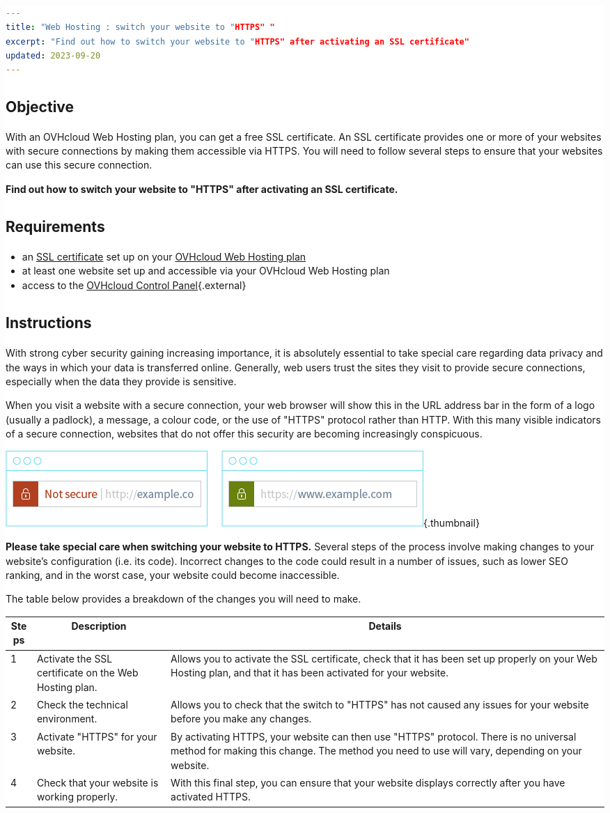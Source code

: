 ```yaml
---
title: "Web Hosting : switch your website to "HTTPS" "
excerpt: "Find out how to switch your website to "HTTPS" after activating an SSL certificate"
updated: 2023-09-20
---
```


## Objective

With an OVHcloud Web Hosting plan, you can get a free SSL certificate. An SSL certificate provides one or more of your websites with secure connections by making them accessible via HTTPS. You will need to follow several steps to ensure that your websites can use this secure connection.

**Find out how to switch your website to "HTTPS" after activating an SSL certificate.**

## Requirements

- an [SSL certificate](https://www.ovh.com/sg/ssl/) set up on your [OVHcloud Web Hosting plan](https://www.ovhcloud.com/en-sg/web-hosting/)
- at least one website set up and accessible via your OVHcloud Web Hosting plan
- access to the [OVHcloud Control Panel](https://ca.ovh.com/auth/?action=gotomanager&from=https://www.ovh.com/sg/&ovhSubsidiary=sg){.external}

## Instructions

With strong cyber security gaining increasing importance, it is absolutely essential to take special care regarding data privacy and the ways in which your data is transferred online. Generally, web users trust the sites they visit to provide secure connections, especially when the data they provide is sensitive. 

When you visit a website with a secure connection, your web browser will show this in the URL address bar in the form of a logo (usually a padlock), a message, a colour code, or the use of "HTTPS" protocol rather than HTTP. With this many visible indicators of a secure connection, websites that do not offer this security are becoming increasingly conspicuous.

![httpswebsite](images/activate-https-website-ssl-step1.png){.thumbnail}

**Please take special care when switching your website to HTTPS.** Several steps of the process involve making changes to your website’s configuration (i.e. its code). Incorrect changes to the code could result in a number of issues, such as lower SEO ranking, and in the worst case, your website could become inaccessible. 

The table below provides a breakdown of the changes you will need to make.

|Steps|Description|Details|
|---|---|---|
|1|Activate the SSL certificate on the Web Hosting plan.|Allows you to activate the SSL certificate, check that it has been set up properly on your Web Hosting plan, and that it has been activated for your website.|
|2|Check the technical environment.|Allows you to check that the switch to "HTTPS" has not caused any issues for your website before you make any changes.|
|3|Activate "HTTPS" for your website.|By activating HTTPS, your website can then use "HTTPS" protocol. There is no universal method for making this change. The method you need to use will vary, depending on your website.|
|4|Check that your website is working properly.|With this final step, you can ensure that your website displays correctly after you have activated HTTPS.|
